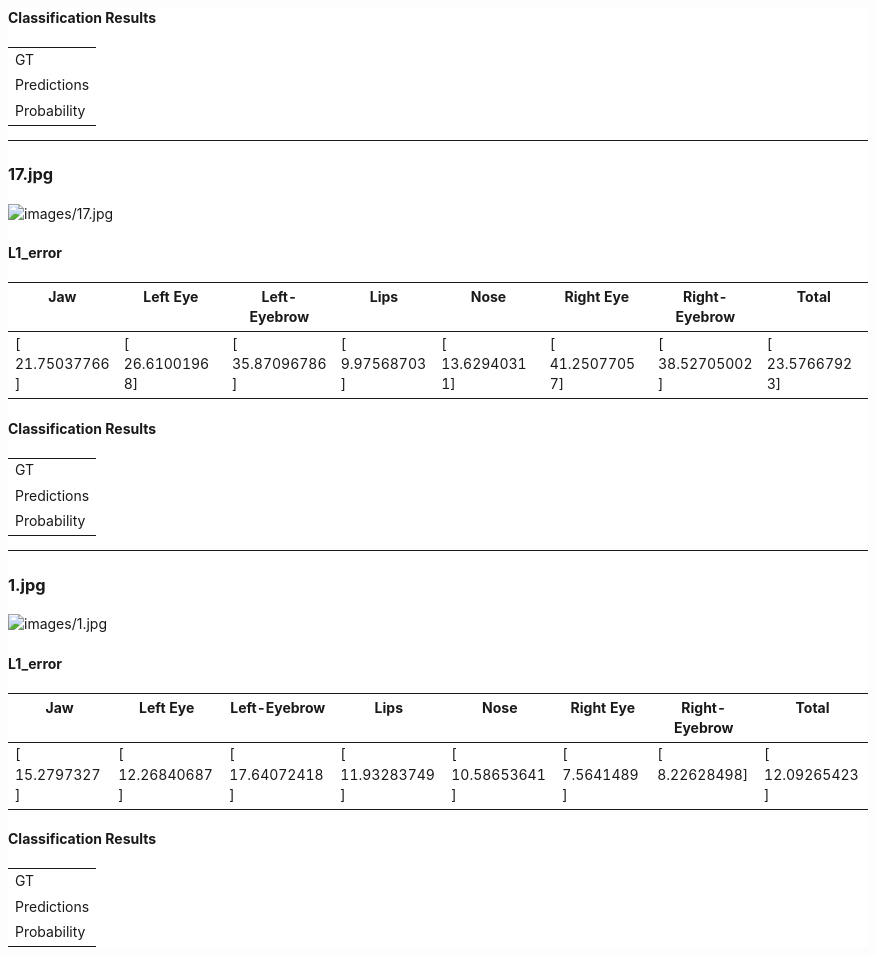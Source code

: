 #### Classification Results
| 	 | 
| ------ |
| GT |
| Predictions |
| Probability |

*** 

### 17.jpg

<img src="images/17.jpg" alt="images/17.jpg" width="256" /> 

#### L1_error

| Jaw| Left Eye| Left-Eyebrow| Lips| Nose| Right Eye| Right-Eyebrow| Total| 
| ------ |------ |------ |------ |------ |------ |------ |------ |
| [ 21.75037766] |[ 26.61001968] |[ 35.87096786] |[ 9.97568703] |[ 13.62940311] |[ 41.25077057] |[ 38.52705002] |[ 23.57667923] |

#### Classification Results
| 	 | 
| ------ |
| GT |
| Predictions |
| Probability |

*** 

### 1.jpg

<img src="images/1.jpg" alt="images/1.jpg" width="256" /> 

#### L1_error

| Jaw| Left Eye| Left-Eyebrow| Lips| Nose| Right Eye| Right-Eyebrow| Total| 
| ------ |------ |------ |------ |------ |------ |------ |------ |
| [ 15.2797327] |[ 12.26840687] |[ 17.64072418] |[ 11.93283749] |[ 10.58653641] |[ 7.5641489] |[ 8.22628498] |[ 12.09265423] |

#### Classification Results
| 	 | 
| ------ |
| GT |
| Predictions |
| Probability |

